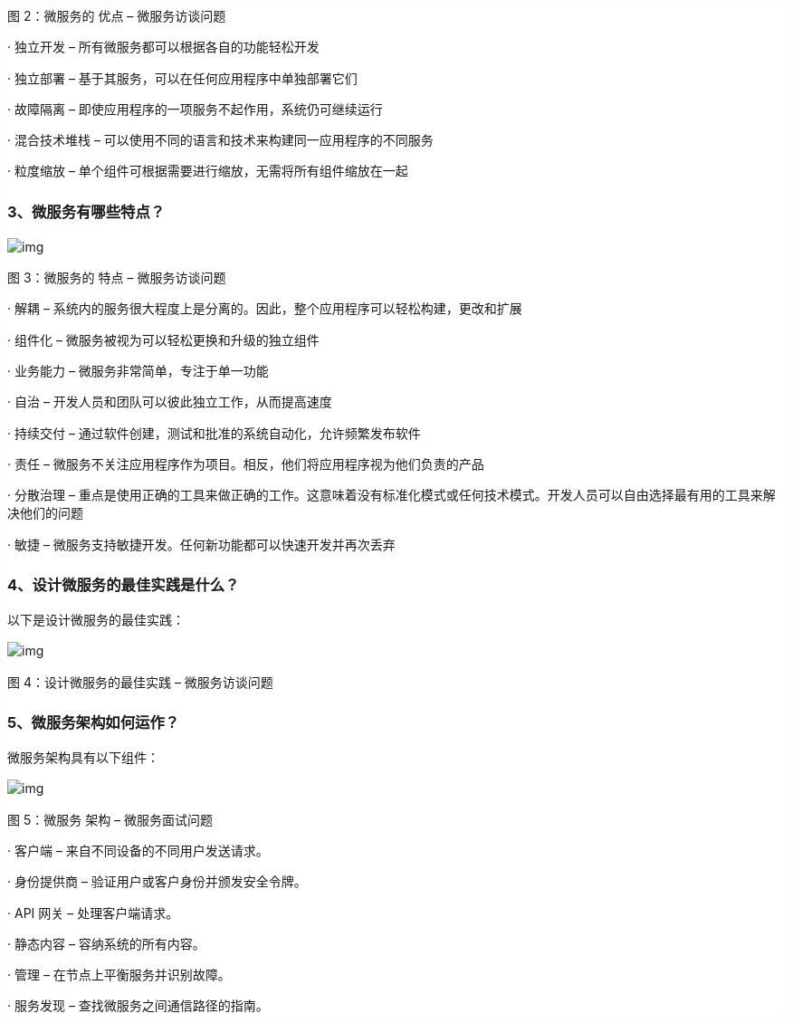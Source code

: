 图 2：微服务的 优点 – 微服务访谈问题

· 独立开发 – 所有微服务都可以根据各自的功能轻松开发

· 独立部署 – 基于其服务，可以在任何应用程序中单独部署它们

· 故障隔离 – 即使应用程序的一项服务不起作用，系统仍可继续运行

· 混合技术堆栈 – 可以使用不同的语言和技术来构建同一应用程序的不同服务

· 粒度缩放 – 单个组件可根据需要进行缩放，无需将所有组件缩放在一起

### 3、微服务有哪些特点？

![img](https://gitee.com/wuyilong/picture-bed/raw/master/img/1702f0fa85359ff3~tplv-t2oaga2asx-watermark.png)

图 3：微服务的 特点 – 微服务访谈问题

· 解耦 – 系统内的服务很大程度上是分离的。因此，整个应用程序可以轻松构建，更改和扩展

· 组件化 – 微服务被视为可以轻松更换和升级的独立组件

· 业务能力 – 微服务非常简单，专注于单一功能

· 自治 – 开发人员和团队可以彼此独立工作，从而提高速度

· 持续交付 – 通过软件创建，测试和批准的系统自动化，允许频繁发布软件

· 责任 – 微服务不关注应用程序作为项目。相反，他们将应用程序视为他们负责的产品

· 分散治理 – 重点是使用正确的工具来做正确的工作。这意味着没有标准化模式或任何技术模式。开发人员可以自由选择最有用的工具来解决他们的问题

· 敏捷 – 微服务支持敏捷开发。任何新功能都可以快速开发并再次丢弃

### 4、设计微服务的最佳实践是什么？

以下是设计微服务的最佳实践：

![img](https://gitee.com/wuyilong/picture-bed/raw/master/img/1702f0fa854afef7~tplv-t2oaga2asx-watermark.png)

图 4：设计微服务的最佳实践 – 微服务访谈问题

### 5、微服务架构如何运作？

微服务架构具有以下组件：

![img](https://gitee.com/wuyilong/picture-bed/raw/master/img/1702f0fa89bd3e37~tplv-t2oaga2asx-watermark.png)

图 5：微服务 架构 – 微服务面试问题

· 客户端 – 来自不同设备的不同用户发送请求。

· 身份提供商 – 验证用户或客户身份并颁发安全令牌。

· API 网关 – 处理客户端请求。

· 静态内容 – 容纳系统的所有内容。

· 管理 – 在节点上平衡服务并识别故障。

· 服务发现 – 查找微服务之间通信路径的指南。
